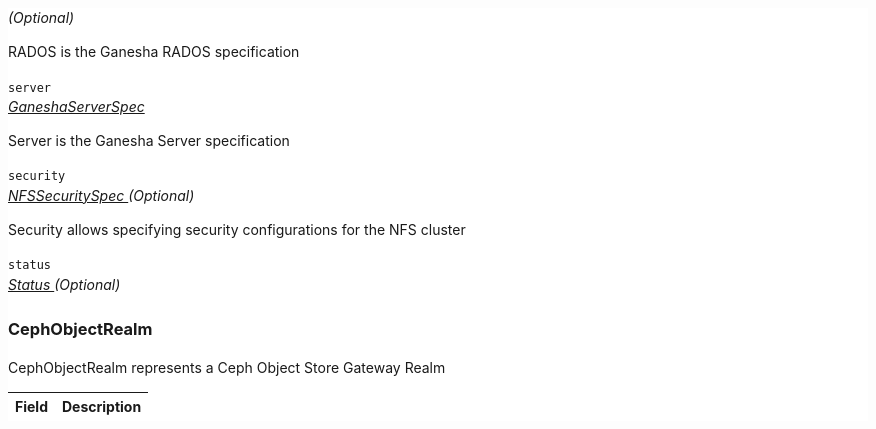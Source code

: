 </em>
</td>
<td>
<em>(Optional)</em>
<p>RADOS is the Ganesha RADOS specification</p>
</td>
</tr>
<tr>
<td>
<code>server</code><br/>
<em>
<a href="#ceph.rook.io/v1.GaneshaServerSpec">
GaneshaServerSpec
</a>
</em>
</td>
<td>
<p>Server is the Ganesha Server specification</p>
</td>
</tr>
<tr>
<td>
<code>security</code><br/>
<em>
<a href="#ceph.rook.io/v1.NFSSecuritySpec">
NFSSecuritySpec
</a>
</em>
</td>
<td>
<em>(Optional)</em>
<p>Security allows specifying security configurations for the NFS cluster</p>
</td>
</tr>
</table>
</td>
</tr>
<tr>
<td>
<code>status</code><br/>
<em>
<a href="#ceph.rook.io/v1.Status">
Status
</a>
</em>
</td>
<td>
<em>(Optional)</em>
</td>
</tr>
</tbody>
</table>
<h3 id="ceph.rook.io/v1.CephObjectRealm">CephObjectRealm
</h3>
<div>
<p>CephObjectRealm represents a Ceph Object Store Gateway Realm</p>
</div>
<table>
<thead>
<tr>
<th>Field</th>
<th>Description</th>
</tr>
</thead>